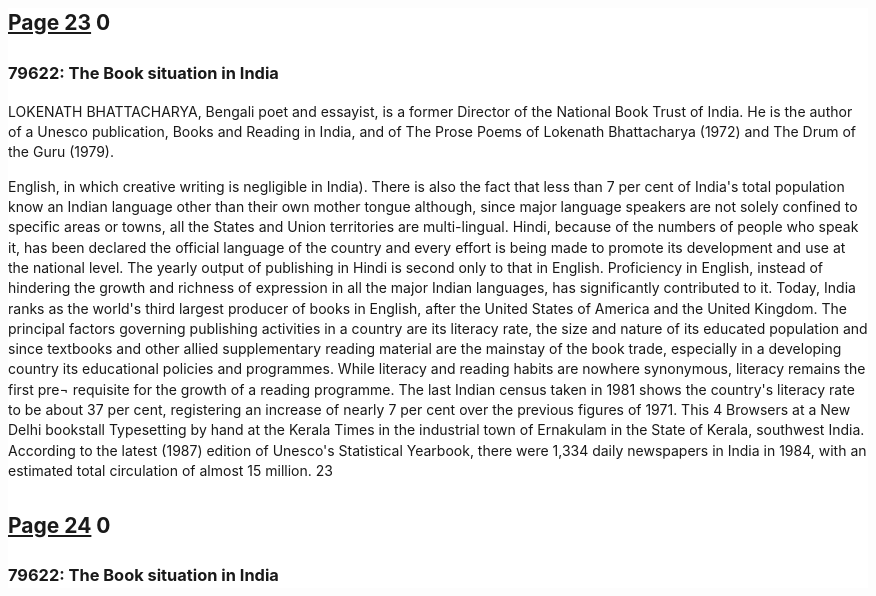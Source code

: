 ## [Page 23](079609engo.pdf#page=23) 0

### 79622: The Book situation in India

LOKENATH BHATTACHARYA, Bengali poet and essayist, is a former
Director of the National Book Trust of India. He is the author of a Unesco
publication, Books and Reading in India, and of The Prose Poems of
Lokenath Bhattacharya (1972) and The Drum of the Guru (1979).



English, in which creative writing is negligible in India).
There is also the fact that less than 7 per cent of India's total
population know an Indian language other than their own
mother tongue although, since major language speakers are
not solely confined to specific areas or towns, all the States
and Union territories are multi-lingual.
Hindi, because of the numbers of people who speak it, has
been declared the official language of the country and every
effort is being made to promote its development and use at
the national level. The yearly output of publishing in Hindi
is second only to that in English.
Proficiency in English, instead of hindering the growth
and richness of expression in all the major Indian languages,
has significantly contributed to it. Today, India ranks as the
world's third largest producer of books in English, after the
United States of America and the United Kingdom.
The principal factors governing publishing activities in a
country are its literacy rate, the size and nature of its
educated population and since textbooks and other allied
supplementary reading material are the mainstay of the book
trade, especially in a developing country its educational
policies and programmes. While literacy and reading habits
are nowhere synonymous, literacy remains the first pre¬
requisite for the growth of a reading programme.
The last Indian census taken in 1981 shows the country's
literacy rate to be about 37 per cent, registering an increase of
nearly 7 per cent over the previous figures of 1971. This
4 Browsers at a New Delhi bookstall
Typesetting by hand at the Kerala Times in the
industrial town of Ernakulam in the State of
Kerala, southwest India. According to the latest
(1987) edition of Unesco's Statistical Yearbook,
there were 1,334 daily newspapers in India in
1984, with an estimated total circulation of
almost 15 million.
23

## [Page 24](079609engo.pdf#page=24) 0

### 79622: The Book situation in India

